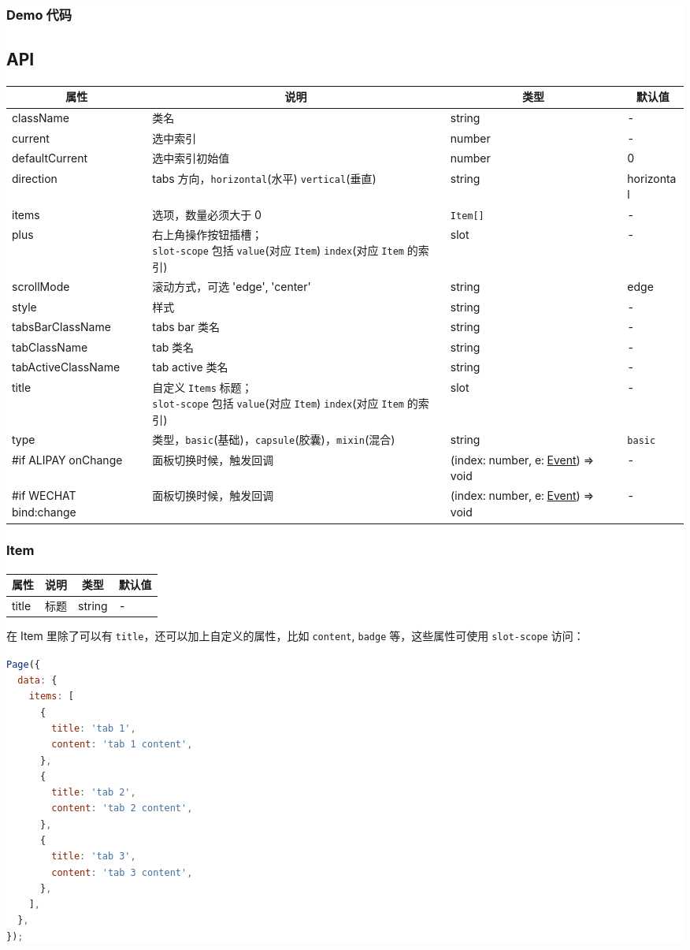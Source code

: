 <code src='../../demo/pages/Tabs/TabsVerticalElevator/index'></code>

### Demo 代码

<code src='../../demo/pages/Tabs/index'></code>

## API

| 属性                   | 说明                                                                                           | 类型                                                                                         | 默认值     |
| ---------------------- | ---------------------------------------------------------------------------------------------- | -------------------------------------------------------------------------------------------- | ---------- |
| className              | 类名                                                                                           | string                                                                                       | -          |
| current                | 选中索引                                                                                       | number                                                                                       | -          |
| defaultCurrent         | 选中索引初始值                                                                                 | number                                                                                       | 0          |
| direction              | tabs 方向，`horizontal`(水平) `vertical`(垂直)                                                 | string                                                                                       | horizontal |
| items                  | 选项，数量必须大于 0                                                                           | `Item[]`                                                                                     | -          |
| plus                   | 右上角操作按钮插槽；<br /> `slot-scope` 包括 `value`(对应 `Item`) `index`(对应 `Item` 的索引)  | slot                                                                                         | -          |
| scrollMode             | 滚动方式，可选 'edge', 'center'                                                                | string                                                                                       | edge       |
| style                  | 样式                                                                                           | string                                                                                       | -          |
| tabsBarClassName       | tabs bar 类名                                                                                  | string                                                                                       | -          |
| tabClassName           | tab 类名                                                                                       | string                                                                                       | -          |
| tabActiveClassName     | tab active 类名                                                                                | string                                                                                       | -          |
| title                  | 自定义 `Items` 标题；<br /> `slot-scope` 包括 `value`(对应 `Item`) `index`(对应 `Item` 的索引) | slot                                                                                         | -          |
| type                   | 类型，`basic`(基础)，`capsule`(胶囊)，`mixin`(混合)                                            | string                                                                                       | `basic`    |
| #if ALIPAY onChange    | 面板切换时候，触发回调                                                                         | (index: number, e: [Event](https://opendocs.alipay.com/mini/framework/event-object)) => void | -          |
| #if WECHAT bind:change | 面板切换时候，触发回调                                                                         | (index: number, e: [Event](https://opendocs.alipay.com/mini/framework/event-object)) => void | -          |

### Item

| 属性  | 说明 | 类型   | 默认值 |
| ----- | ---- | ------ | ------ |
| title | 标题 | string | -      |

在 Item 里除了可以有 `title`，还可以加上自定义的属性，比如 `content`, `badge` 等，这些属性可使用 `slot-scope` 访问：

```js
Page({
  data: {
    items: [
      {
        title: 'tab 1',
        content: 'tab 1 content',
      },
      {
        title: 'tab 2',
        content: 'tab 2 content',
      },
      {
        title: 'tab 3',
        content: 'tab 3 content',
      },
    ],
  },
});
```